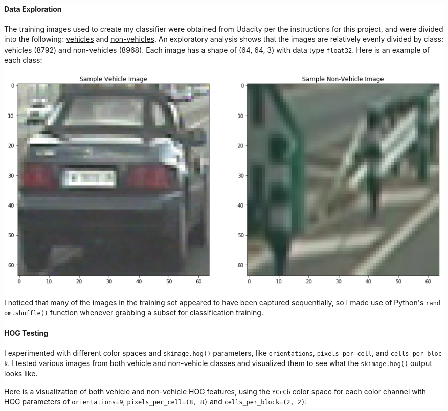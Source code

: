 #### Data Exploration

The training images used to create my classifier were obtained from Udacity per the instructions for this project, and were divided into the following:  [vehicles](https://s3.amazonaws.com/udacity-sdc/Vehicle_Tracking/vehicles.zip) and [non-vehicles](https://s3.amazonaws.com/udacity-sdc/Vehicle_Tracking/non-vehicles.zip).  An exploratory analysis shows that the images are relatively evenly divided by class:  vehicles (8792) and non-vehicles (8968).  Each image has a shape of (64, 64, 3) with data type `float32`.  Here is an example of each class:

<img src="./output_images/sample-car-notcar.png" />

I noticed that many of the images in the training set appeared to have been captured sequentially, so I made use of Python's `random.shuffle()` function whenever grabbing a subset for classification training.

#### HOG Testing

I experimented with different color spaces and `skimage.hog()` parameters, like `orientations`, `pixels_per_cell`, and `cells_per_block`.  I tested various images from both vehicle and non-vehicle classes and visualized them to see what the `skimage.hog()` output looks like.

Here is a visualization of both vehicle and non-vehicle HOG features, using the `YCrCb` color space for each color channel with HOG parameters of `orientations=9`, `pixels_per_cell=(8, 8)` and `cells_per_block=(2, 2)`:


